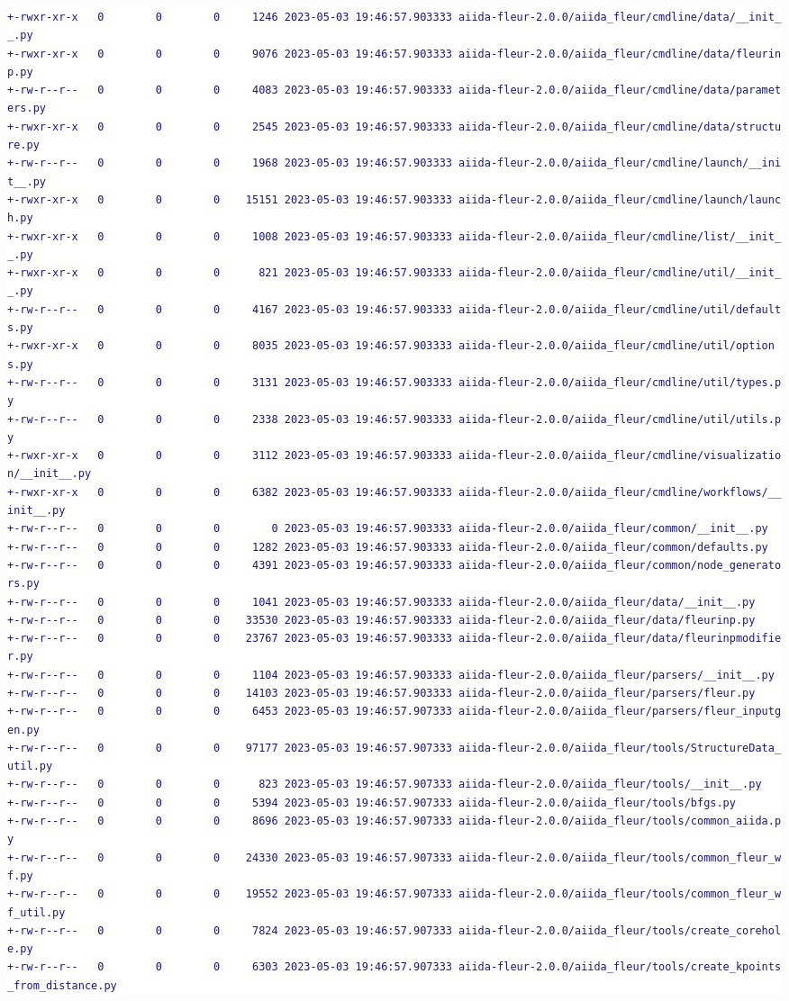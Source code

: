 ```diff
+-rwxr-xr-x   0        0        0     1246 2023-05-03 19:46:57.903333 aiida-fleur-2.0.0/aiida_fleur/cmdline/data/__init__.py
+-rwxr-xr-x   0        0        0     9076 2023-05-03 19:46:57.903333 aiida-fleur-2.0.0/aiida_fleur/cmdline/data/fleurinp.py
+-rw-r--r--   0        0        0     4083 2023-05-03 19:46:57.903333 aiida-fleur-2.0.0/aiida_fleur/cmdline/data/parameters.py
+-rwxr-xr-x   0        0        0     2545 2023-05-03 19:46:57.903333 aiida-fleur-2.0.0/aiida_fleur/cmdline/data/structure.py
+-rw-r--r--   0        0        0     1968 2023-05-03 19:46:57.903333 aiida-fleur-2.0.0/aiida_fleur/cmdline/launch/__init__.py
+-rwxr-xr-x   0        0        0    15151 2023-05-03 19:46:57.903333 aiida-fleur-2.0.0/aiida_fleur/cmdline/launch/launch.py
+-rwxr-xr-x   0        0        0     1008 2023-05-03 19:46:57.903333 aiida-fleur-2.0.0/aiida_fleur/cmdline/list/__init__.py
+-rwxr-xr-x   0        0        0      821 2023-05-03 19:46:57.903333 aiida-fleur-2.0.0/aiida_fleur/cmdline/util/__init__.py
+-rw-r--r--   0        0        0     4167 2023-05-03 19:46:57.903333 aiida-fleur-2.0.0/aiida_fleur/cmdline/util/defaults.py
+-rwxr-xr-x   0        0        0     8035 2023-05-03 19:46:57.903333 aiida-fleur-2.0.0/aiida_fleur/cmdline/util/options.py
+-rw-r--r--   0        0        0     3131 2023-05-03 19:46:57.903333 aiida-fleur-2.0.0/aiida_fleur/cmdline/util/types.py
+-rw-r--r--   0        0        0     2338 2023-05-03 19:46:57.903333 aiida-fleur-2.0.0/aiida_fleur/cmdline/util/utils.py
+-rwxr-xr-x   0        0        0     3112 2023-05-03 19:46:57.903333 aiida-fleur-2.0.0/aiida_fleur/cmdline/visualization/__init__.py
+-rwxr-xr-x   0        0        0     6382 2023-05-03 19:46:57.903333 aiida-fleur-2.0.0/aiida_fleur/cmdline/workflows/__init__.py
+-rw-r--r--   0        0        0        0 2023-05-03 19:46:57.903333 aiida-fleur-2.0.0/aiida_fleur/common/__init__.py
+-rw-r--r--   0        0        0     1282 2023-05-03 19:46:57.903333 aiida-fleur-2.0.0/aiida_fleur/common/defaults.py
+-rw-r--r--   0        0        0     4391 2023-05-03 19:46:57.903333 aiida-fleur-2.0.0/aiida_fleur/common/node_generators.py
+-rw-r--r--   0        0        0     1041 2023-05-03 19:46:57.903333 aiida-fleur-2.0.0/aiida_fleur/data/__init__.py
+-rw-r--r--   0        0        0    33530 2023-05-03 19:46:57.903333 aiida-fleur-2.0.0/aiida_fleur/data/fleurinp.py
+-rw-r--r--   0        0        0    23767 2023-05-03 19:46:57.903333 aiida-fleur-2.0.0/aiida_fleur/data/fleurinpmodifier.py
+-rw-r--r--   0        0        0     1104 2023-05-03 19:46:57.903333 aiida-fleur-2.0.0/aiida_fleur/parsers/__init__.py
+-rw-r--r--   0        0        0    14103 2023-05-03 19:46:57.903333 aiida-fleur-2.0.0/aiida_fleur/parsers/fleur.py
+-rw-r--r--   0        0        0     6453 2023-05-03 19:46:57.907333 aiida-fleur-2.0.0/aiida_fleur/parsers/fleur_inputgen.py
+-rw-r--r--   0        0        0    97177 2023-05-03 19:46:57.907333 aiida-fleur-2.0.0/aiida_fleur/tools/StructureData_util.py
+-rw-r--r--   0        0        0      823 2023-05-03 19:46:57.907333 aiida-fleur-2.0.0/aiida_fleur/tools/__init__.py
+-rw-r--r--   0        0        0     5394 2023-05-03 19:46:57.907333 aiida-fleur-2.0.0/aiida_fleur/tools/bfgs.py
+-rw-r--r--   0        0        0     8696 2023-05-03 19:46:57.907333 aiida-fleur-2.0.0/aiida_fleur/tools/common_aiida.py
+-rw-r--r--   0        0        0    24330 2023-05-03 19:46:57.907333 aiida-fleur-2.0.0/aiida_fleur/tools/common_fleur_wf.py
+-rw-r--r--   0        0        0    19552 2023-05-03 19:46:57.907333 aiida-fleur-2.0.0/aiida_fleur/tools/common_fleur_wf_util.py
+-rw-r--r--   0        0        0     7824 2023-05-03 19:46:57.907333 aiida-fleur-2.0.0/aiida_fleur/tools/create_corehole.py
+-rw-r--r--   0        0        0     6303 2023-05-03 19:46:57.907333 aiida-fleur-2.0.0/aiida_fleur/tools/create_kpoints_from_distance.py
```